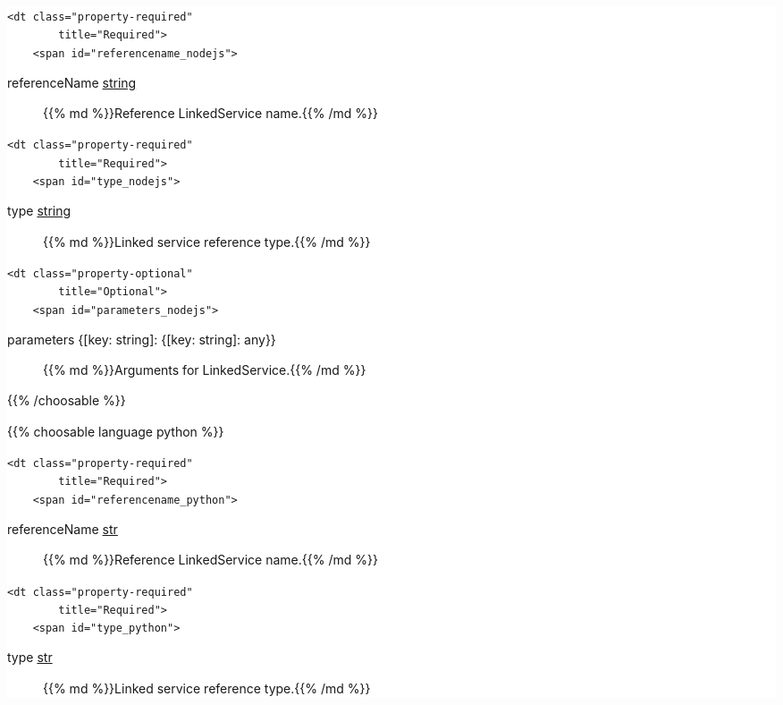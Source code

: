     <dt class="property-required"
            title="Required">
        <span id="referencename_nodejs">
<a href="#referencename_nodejs" style="color: inherit; text-decoration: inherit;">reference<wbr>Name</a>
</span> 
        <span class="property-indicator"></span>
        <span class="property-type"><a href="https://developer.mozilla.org/en-US/docs/Web/JavaScript/Reference/Global_Objects/string">string</a></span>
    </dt>
    <dd>{{% md %}}Reference LinkedService name.{{% /md %}}</dd>

    <dt class="property-required"
            title="Required">
        <span id="type_nodejs">
<a href="#type_nodejs" style="color: inherit; text-decoration: inherit;">type</a>
</span> 
        <span class="property-indicator"></span>
        <span class="property-type"><a href="https://developer.mozilla.org/en-US/docs/Web/JavaScript/Reference/Global_Objects/string">string</a></span>
    </dt>
    <dd>{{% md %}}Linked service reference type.{{% /md %}}</dd>

    <dt class="property-optional"
            title="Optional">
        <span id="parameters_nodejs">
<a href="#parameters_nodejs" style="color: inherit; text-decoration: inherit;">parameters</a>
</span> 
        <span class="property-indicator"></span>
        <span class="property-type">{[key: string]: {[key: string]: any}}</span>
    </dt>
    <dd>{{% md %}}Arguments for LinkedService.{{% /md %}}</dd>

</dl>
{{% /choosable %}}


{{% choosable language python %}}
<dl class="resources-properties">

    <dt class="property-required"
            title="Required">
        <span id="referencename_python">
<a href="#referencename_python" style="color: inherit; text-decoration: inherit;">reference<wbr>Name</a>
</span> 
        <span class="property-indicator"></span>
        <span class="property-type"><a href="https://docs.python.org/3/library/stdtypes.html">str</a></span>
    </dt>
    <dd>{{% md %}}Reference LinkedService name.{{% /md %}}</dd>

    <dt class="property-required"
            title="Required">
        <span id="type_python">
<a href="#type_python" style="color: inherit; text-decoration: inherit;">type</a>
</span> 
        <span class="property-indicator"></span>
        <span class="property-type"><a href="https://docs.python.org/3/library/stdtypes.html">str</a></span>
    </dt>
    <dd>{{% md %}}Linked service reference type.{{% /md %}}</dd>

